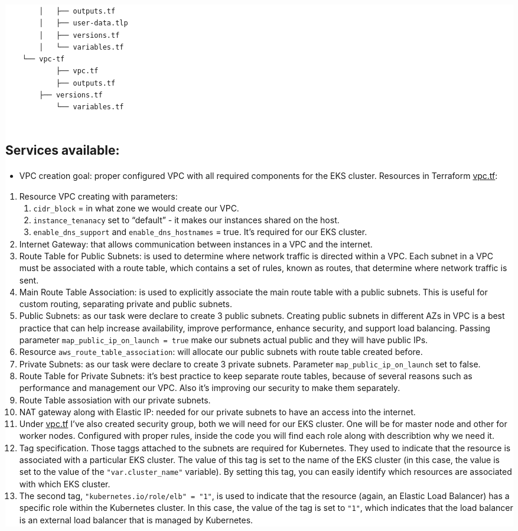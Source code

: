 ```
        │   ├── outputs.tf
        │   ├── user-data.tlp
        │   ├── versions.tf
        │   └── variables.tf	
	└── vpc-tf
            ├── vpc.tf
            ├── outputs.tf
	    ├── versions.tf
            └── variables.tf
       
```

## Services available:

-   VPC creation goal: proper configured VPC with all required components for the EKS cluster. Resources in Terraform [vpc.tf](./terraform/modules/vpc/vpc.tf):

1.  Resource VPC creating with parameters:
    1.  `cidr_block` = in what zone we would create our VPC.
    2.  `instance_tenanacy` set to “default” - it makes our instances shared on the host.
    3.  `enable_dns_support` and `enable_dns_hostnames` = true. It’s required for our EKS cluster.
2.  Internet Gateway: that allows communication between instances in a VPC and the internet.
3.  Route Table for Public Subnets: is used to determine where network traffic is directed within a VPC. Each subnet in a VPC must be associated with a route table, which contains a set of rules, known as routes, that determine where network traffic is sent.
4.  Main Route Table Association: is used to explicitly associate the main route table with a public subnets. This is useful for custom routing, separating private and public subnets.
5.  Public Subnets: as our task were declare to create 3 public subnets. Creating public subnets in different AZs in VPC is a best practice that can help increase availability, improve performance, enhance security, and support load balancing. Passing parameter `map_public_ip_on_launch = true` make our subnets actual public and they will have public IPs.
6.  Resource `aws_route_table_association`: will allocate our public subnets with route table created before.
7.  Private Subnets: as our task were declare to create 3 private subnets. Parameter `map_public_ip_on_launch` set to false.
8.  Route Table for Private Subnets: it’s best practice to keep separate route tables, because of several reasons such as performance and management our VPC. Also it’s improving our security to make them separately.
9.  Route Table assosiation with our private subnets.
10.  NAT gateway along with Elastic IP: needed for our private subnets to have an access into the internet.
11.  Under [vpc.tf](./terraform/modules/vpc/vpc.tf) I’ve also created security group, both we will need for our EKS cluster. One will be for master node and other for worker nodes. Configured with proper rules, inside the code you will find each role along with describtion why we need it.
12. Tag specification. Those taggs attached to the subnets are required for Kubernetes. They used to indicate that the resource is associated with a particular EKS cluster. The value of this tag is set to the name of the EKS cluster (in this case, the value is set to the value of the `"var.cluster_name"` variable). By setting this tag, you can easily identify which resources are associated with which EKS cluster.
13. The second tag, `"kubernetes.io/role/elb" = "1"`, is used to indicate that the resource (again, an Elastic Load Balancer) has a specific role within the Kubernetes cluster. In this case, the value of the tag is set to `"1"`, which indicates that the load balancer is an external load balancer that is managed by Kubernetes.
